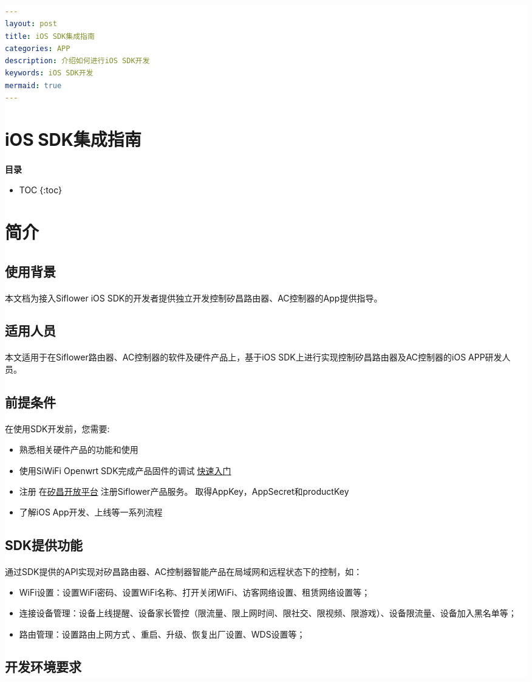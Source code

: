 ```yaml
---
layout: post
title: iOS SDK集成指南
categories: APP
description: 介绍如何进行iOS SDK开发
keywords: iOS SDK开发
mermaid: true
---
```


# iOS SDK集成指南


**目录**

* TOC
{:toc}

# 简介

## 使用背景

本文档为接入Siflower iOS SDK的开发者提供独立开发控制矽昌路由器、AC控制器的App提供指导。

## 适用人员

本文适用于在Siflower路由器、AC控制器的软件及硬件产品上，基于iOS SDK上进行实现控制矽昌路由器及AC控制器的iOS APP研发人员。

## 前提条件

在使用SDK开发前，您需要:

  * 熟悉相关硬件产品的功能和使用

  * 使用SiWiFi Openwrt SDK完成产品固件的调试  [快速入门](https://bingchunjin.github.io/jbctest.github.io//2020/08/05/quick_start/)

  * 注册 在[矽昌开放平台](https://open.siflower.cn/) 注册Siflower产品服务。 取得AppKey，AppSecret和productKey

  * 了解iOS App开发、上线等一系列流程

## SDK提供功能

通过SDK提供的API实现对矽昌路由器、AC控制器智能产品在局域网和远程状态下的控制，如：

  * WiFi设置：设置WiFi密码、设置WiFi名称、打开关闭WiFi、访客网络设置、租赁网络设置等；

  * 连接设备管理：设备上线提醒、设备家长管控（限流量、限上网时间、限社交、限视频、限游戏）、设备限流量、设备加入黑名单等；

  * 路由管理：设置路由上网方式 、重启、升级、恢复出厂设置、WDS设置等；

## 开发环境要求
